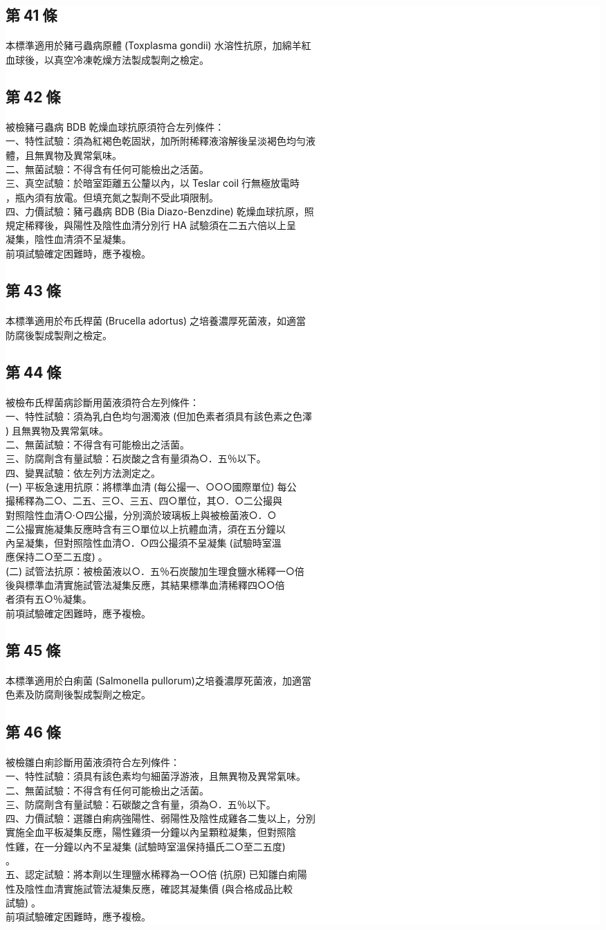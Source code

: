 第 41 條
--------
本標準適用於豬弓蟲病原體 (Toxplasma gondii) 水溶性抗原，加綿羊紅  
血球後，以真空冷凍乾燥方法製成製劑之檢定。

第 42 條
--------
被檢豬弓蟲病 BDB  乾燥血球抗原須符合左列條件：  
一、特性試驗：須為紅褐色乾固狀，加所附稀釋液溶解後呈淡褐色均勻液  
    體，且無異物及異常氣味。  
二、無菌試驗：不得含有任何可能檢出之活菌。  
三、真空試驗：於暗室距離五公釐以內，以 Teslar coil  行無極放電時  
    ，瓶內須有放電。但填充氮之製劑不受此項限制。  
四、力價試驗：豬弓蟲病 BDB (Bia Diazo-Benzdine) 乾燥血球抗原，照  
    規定稀釋後，與陽性及陰性血清分別行 HA 試驗須在二五六倍以上呈  
    凝集，陰性血清須不呈凝集。  
前項試驗確定困難時，應予複檢。

第 43 條
--------
本標準適用於布氏桿菌 (Brucella adortus) 之培養濃厚死菌液，如適當  
防腐後製成製劑之檢定。

第 44 條
--------
被檢布氏桿菌病診斷用菌液須符合左列條件：  
一、特性試驗：須為乳白色均勻溷濁液 (但加色素者須具有該色素之色澤  
    ) 且無異物及異常氣味。  
二、無菌試驗：不得含有可能檢出之活菌。  
三、防腐劑含有量試驗：石炭酸之含有量須為○．五％以下。  
四、變異試驗：依左列方法測定之。  
 (一) 平板急速用抗原：將標準血清 (每公撮一、○○○國際單位) 每公  
      撮稀釋為二○、二五、三○、三五、四○單位，其○．○二公撮與  
      對照陰性血清○‧○四公撮，分別滴於玻璃板上與被檢菌液○．○  
      二公撮實施凝集反應時含有三○單位以上抗體血清，須在五分鐘以  
      內呈凝集，但對照陰性血清○．○四公撮須不呈凝集 (試驗時室溫  
      應保持二○至二五度) 。  
 (二) 試管法抗原：被檢菌液以○．五％石炭酸加生理食鹽水稀釋一○倍  
      後與標準血清實施試管法凝集反應，其結果標準血清稀釋四○○倍  
      者須有五○％凝集。  
前項試驗確定困難時，應予複檢。

第 45 條
--------
本標準適用於白痢菌 (Salmonella pullorum)之培養濃厚死菌液，加適當  
色素及防腐劑後製成製劑之檢定。

第 46 條
--------
被檢雛白痢診斷用菌液須符合左列條件：  
一、特性試驗：須具有該色素均勻細菌浮游液，且無異物及異常氣味。  
二、無菌試驗：不得含有任何可能檢出之活菌。  
三、防腐劑含有量試驗：石碳酸之含有量，須為○．五％以下。  
四、力價試驗：選雛白痢病強陽性、弱陽性及陰性成雞各二隻以上，分別  
    實施全血平板凝集反應，陽性雞須一分鐘以內呈顆粒凝集，但對照陰  
    性雞，在一分鐘以內不呈凝集 (試驗時室溫保持攝氏二○至二五度)  
    。  
五、認定試驗：將本劑以生理鹽水稀釋為一○○倍 (抗原) 已知雛白痢陽  
    性及陰性血清實施試管法凝集反應，確認其凝集價 (與合格成品比較  
    試驗) 。  
前項試驗確定困難時，應予複檢。
